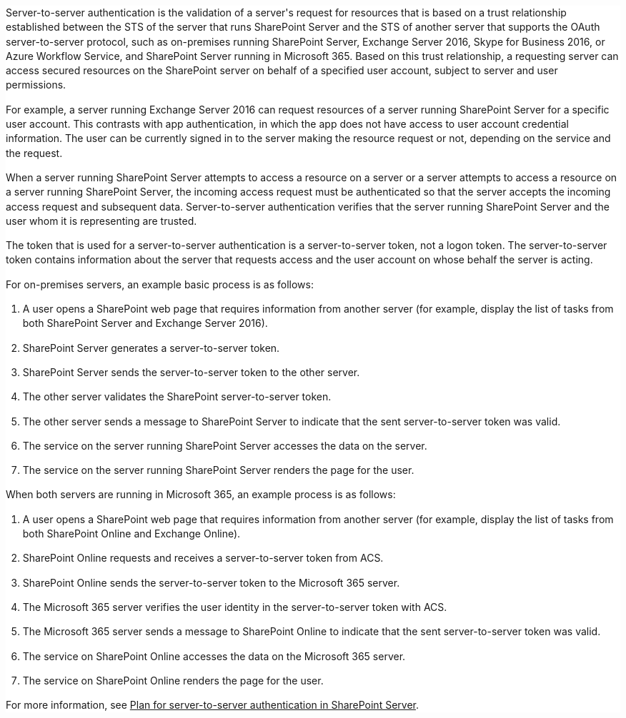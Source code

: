 Server-to-server authentication is the validation of a server's request for resources that is based on a trust relationship established between the STS of the server that runs SharePoint Server and the STS of another server that supports the OAuth server-to-server protocol, such as on-premises running SharePoint Server, Exchange Server 2016, Skype for Business 2016, or Azure Workflow Service, and SharePoint Server running in Microsoft 365. Based on this trust relationship, a requesting server can access secured resources on the SharePoint server on behalf of a specified user account, subject to server and user permissions.
  
For example, a server running Exchange Server 2016 can request resources of a server running SharePoint Server for a specific user account. This contrasts with app authentication, in which the app does not have access to user account credential information. The user can be currently signed in to the server making the resource request or not, depending on the service and the request.
  
When a server running SharePoint Server attempts to access a resource on a server or a server attempts to access a resource on a server running SharePoint Server, the incoming access request must be authenticated so that the server accepts the incoming access request and subsequent data. Server-to-server authentication verifies that the server running SharePoint Server and the user whom it is representing are trusted.
  
The token that is used for a server-to-server authentication is a server-to-server token, not a logon token. The server-to-server token contains information about the server that requests access and the user account on whose behalf the server is acting.
  
For on-premises servers, an example basic process is as follows:
  
1. A user opens a SharePoint web page that requires information from another server (for example, display the list of tasks from both SharePoint Server and Exchange Server 2016).
    
2. SharePoint Server generates a server-to-server token.
    
3. SharePoint Server sends the server-to-server token to the other server.
    
4. The other server validates the SharePoint server-to-server token.
    
5. The other server sends a message to SharePoint Server to indicate that the sent server-to-server token was valid.
    
6. The service on the server running SharePoint Server accesses the data on the server.
    
7. The service on the server running SharePoint Server renders the page for the user.
    
When both servers are running in Microsoft 365, an example process is as follows:
  
1. A user opens a SharePoint web page that requires information from another server (for example, display the list of tasks from both SharePoint Online and Exchange Online).
    
2. SharePoint Online requests and receives a server-to-server token from ACS.
    
3. SharePoint Online sends the server-to-server token to the Microsoft 365 server.
    
4. The Microsoft 365 server verifies the user identity in the server-to-server token with ACS.
    
5. The Microsoft 365 server sends a message to SharePoint Online to indicate that the sent server-to-server token was valid.
    
6. The service on SharePoint Online accesses the data on the Microsoft 365 server.
    
7. The service on SharePoint Online renders the page for the user.
    
For more information, see [Plan for server-to-server authentication in SharePoint Server](plan-server-to-server-authentication.md).
  

